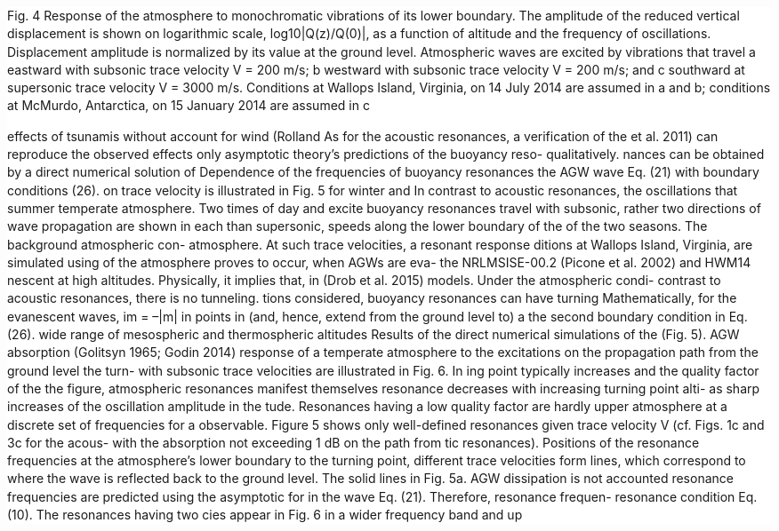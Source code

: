 


  Fig. 4 Response of the atmosphere to monochromatic vibrations of its lower boundary. The amplitude of the reduced vertical displacement is
  shown on logarithmic scale, ­log10|Q(z)/Q(0)|, as a function of altitude and the frequency of oscillations. Displacement amplitude is normalized by its
  value at the ground level. Atmospheric waves are excited by vibrations that travel a eastward with subsonic trace velocity V = 200 m/s; b westward
  with subsonic trace velocity V = 200 m/s; and c southward at supersonic trace velocity V = 3000 m/s. Conditions at Wallops Island, Virginia, on 14
  July 2014 are assumed in a and b; conditions at McMurdo, Antarctica, on 15 January 2014 are assumed in c



effects of tsunamis without account for wind (Rolland                             As for the acoustic resonances, a verification of the
et al. 2011) can reproduce the observed effects only                            asymptotic theory’s predictions of the buoyancy reso-
qualitatively.                                                                  nances can be obtained by a direct numerical solution of
  Dependence of the frequencies of buoyancy resonances                          the AGW wave Eq. (21) with boundary conditions (26).
on trace velocity is illustrated in Fig. 5 for winter and                       In contrast to acoustic resonances, the oscillations that
summer temperate atmosphere. Two times of day and                               excite buoyancy resonances travel with subsonic, rather
two directions of wave propagation are shown in each                            than supersonic, speeds along the lower boundary of the
of the two seasons. The background atmospheric con-                             atmosphere. At such trace velocities, a resonant response
ditions at Wallops Island, Virginia, are simulated using                        of the atmosphere proves to occur, when AGWs are eva-
the NRLMSISE-00.2 (Picone et al. 2002) and HWM14                                nescent at high altitudes. Physically, it implies that, in
(Drob et al. 2015) models. Under the atmospheric condi-                         contrast to acoustic resonances, there is no tunneling.
tions considered, buoyancy resonances can have turning                          Mathematically, for the evanescent waves, im = –|m| in
points in (and, hence, extend from the ground level to) a                       the second boundary condition in Eq. (26).
wide range of mesospheric and thermospheric altitudes                             Results of the direct numerical simulations of the
(Fig. 5). AGW absorption (Golitsyn 1965; Godin 2014)                            response of a temperate atmosphere to the excitations
on the propagation path from the ground level the turn-                         with subsonic trace velocities are illustrated in Fig. 6. In
ing point typically increases and the quality factor of the                     the figure, atmospheric resonances manifest themselves
resonance decreases with increasing turning point alti-                         as sharp increases of the oscillation amplitude in the
tude. Resonances having a low quality factor are hardly                         upper atmosphere at a discrete set of frequencies for a
observable. Figure 5 shows only well-defined resonances                         given trace velocity V (cf. Figs. 1c and 3c for the acous-
with the absorption not exceeding 1 dB on the path from                         tic resonances). Positions of the resonance frequencies at
the atmosphere’s lower boundary to the turning point,                           different trace velocities form lines, which correspond to
where the wave is reflected back to the ground level. The                       solid lines in Fig. 5a. AGW dissipation is not accounted
resonance frequencies are predicted using the asymptotic                        for in the wave Eq. (21). Therefore, resonance frequen-
resonance condition Eq. (10). The resonances having two                         cies appear in Fig. 6 in a wider frequency band and up